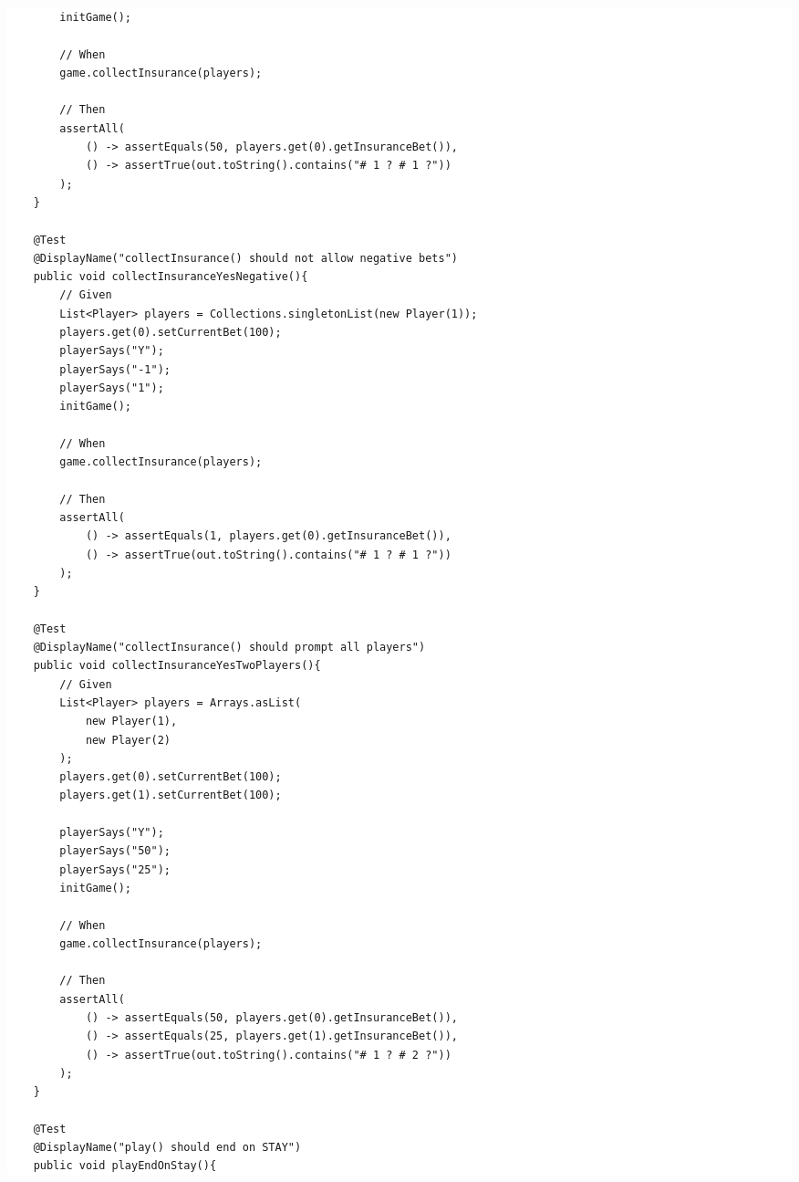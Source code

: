 ```
        initGame();

        // When
        game.collectInsurance(players);

        // Then
        assertAll(
            () -> assertEquals(50, players.get(0).getInsuranceBet()),
            () -> assertTrue(out.toString().contains("# 1 ? # 1 ?"))
        );
    }

    @Test
    @DisplayName("collectInsurance() should not allow negative bets")
    public void collectInsuranceYesNegative(){
        // Given
        List<Player> players = Collections.singletonList(new Player(1));
        players.get(0).setCurrentBet(100);
        playerSays("Y");
        playerSays("-1");
        playerSays("1");
        initGame();

        // When
        game.collectInsurance(players);

        // Then
        assertAll(
            () -> assertEquals(1, players.get(0).getInsuranceBet()),
            () -> assertTrue(out.toString().contains("# 1 ? # 1 ?"))
        );
    }

    @Test
    @DisplayName("collectInsurance() should prompt all players")
    public void collectInsuranceYesTwoPlayers(){
        // Given
        List<Player> players = Arrays.asList(
            new Player(1),
            new Player(2)
        );
        players.get(0).setCurrentBet(100);
        players.get(1).setCurrentBet(100);

        playerSays("Y");
        playerSays("50");
        playerSays("25");
        initGame();

        // When
        game.collectInsurance(players);

        // Then
        assertAll(
            () -> assertEquals(50, players.get(0).getInsuranceBet()),
            () -> assertEquals(25, players.get(1).getInsuranceBet()),
            () -> assertTrue(out.toString().contains("# 1 ? # 2 ?"))
        );
    }

    @Test
    @DisplayName("play() should end on STAY")
    public void playEndOnStay(){
```